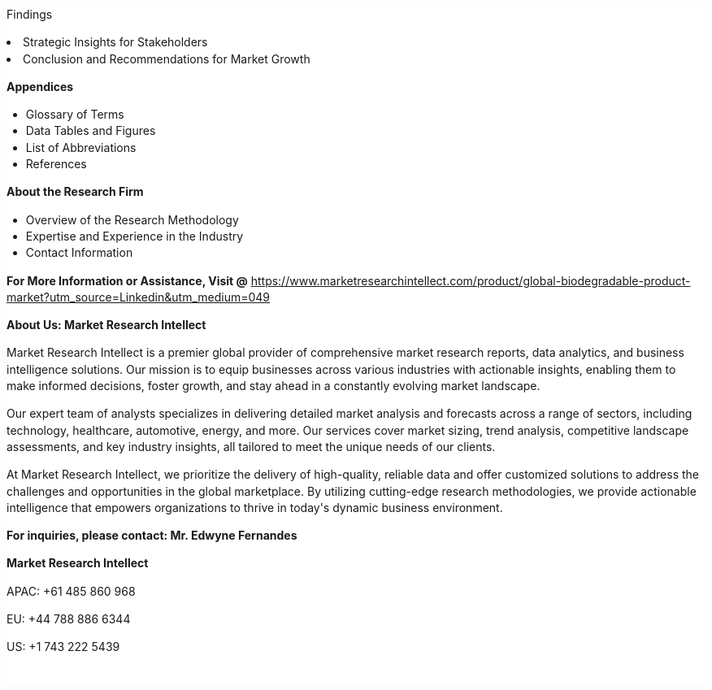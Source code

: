 Findings</li><li>Strategic Insights for Stakeholders</li><li>Conclusion and Recommendations for Market Growth</li></ul><p><strong>Appendices</strong></p><ul><li>Glossary of Terms</li><li>Data Tables and Figures</li><li>List of Abbreviations</li><li>References</li></ul><p><strong>About the Research Firm</strong></p><ul><li>Overview of the Research Methodology</li><li>Expertise and Experience in the Industry</li><li>Contact Information</li></ul></div><div class="article-main__content" data-test-id="publishing-text-block"><p><span class="font-[700]"><strong>For More Information or Assistance, Visit @</strong>&nbsp;<a href="https://www.marketresearchintellect.com/product/global-biodegradable-product-market?utm_source=Linkedin&utm_medium=049">https://www.marketresearchintellect.com/product/global-biodegradable-product-market?utm_source=Linkedin&utm_medium=049</a></span></p><p><strong>About Us: Market Research Intellect</strong></p><p>Market Research Intellect is a premier global provider of comprehensive market research reports, data analytics, and business intelligence solutions. Our mission is to equip businesses across various industries with actionable insights, enabling them to make informed decisions, foster growth, and stay ahead in a constantly evolving market landscape.</p><p>Our expert team of analysts specializes in delivering detailed market analysis and forecasts across a range of sectors, including technology, healthcare, automotive, energy, and more. Our services cover market sizing, trend analysis, competitive landscape assessments, and key industry insights, all tailored to meet the unique needs of our clients.</p><p>At Market Research Intellect, we prioritize the delivery of high-quality, reliable data and offer customized solutions to address the challenges and opportunities in the global marketplace. By utilizing cutting-edge research methodologies, we provide actionable intelligence that empowers organizations to thrive in today's dynamic business environment.</p><p><strong>For inquiries, please contact: Mr. Edwyne Fernandes</strong></p><p><strong>Market Research Intellect</strong></p><p>APAC: +61 485 860 968</p><p>EU: +44 788 886 6344</p><p>US: +1 743 222 5439</p></div><div class="article-main__content" data-test-id="publishing-text-block">&nbsp;</div>
